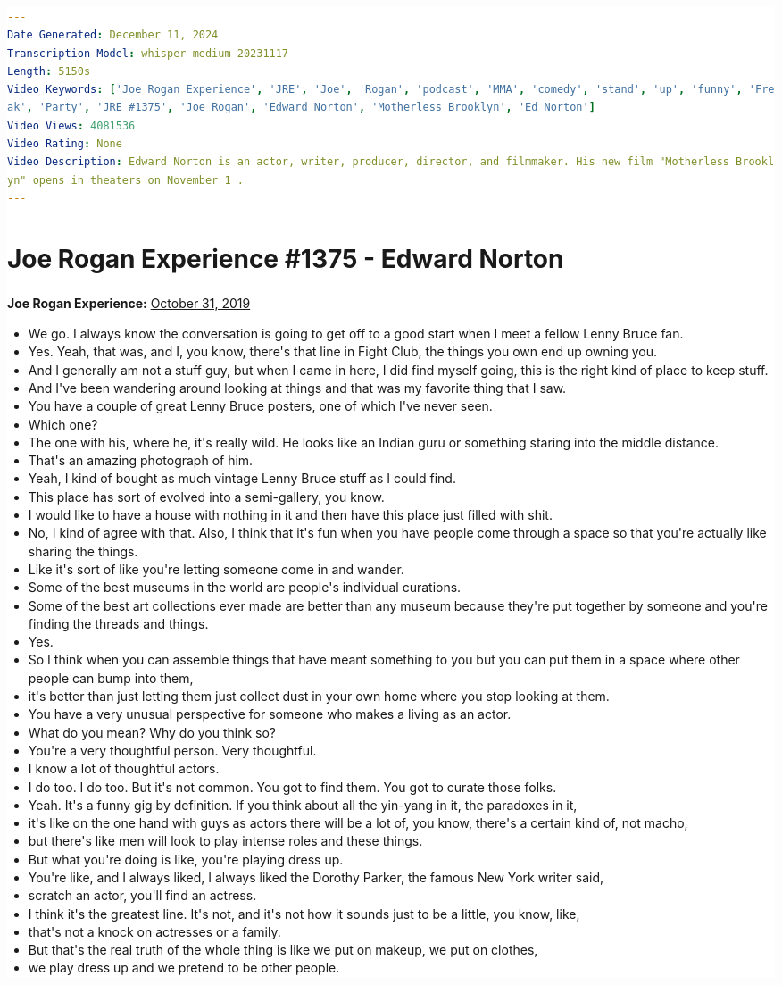```yaml
---
Date Generated: December 11, 2024
Transcription Model: whisper medium 20231117
Length: 5150s
Video Keywords: ['Joe Rogan Experience', 'JRE', 'Joe', 'Rogan', 'podcast', 'MMA', 'comedy', 'stand', 'up', 'funny', 'Freak', 'Party', 'JRE #1375', 'Joe Rogan', 'Edward Norton', 'Motherless Brooklyn', 'Ed Norton']
Video Views: 4081536
Video Rating: None
Video Description: Edward Norton is an actor, writer, producer, director, and filmmaker. His new film "Motherless Brooklyn" opens in theaters on November 1 .
---
```


# Joe Rogan Experience #1375 - Edward Norton
**Joe Rogan Experience:** [October 31, 2019](https://www.youtube.com/watch?v=wUn1TbCINpk)
*  We go. I always know the conversation is going to get off to a good start when I meet a fellow Lenny Bruce fan.
*  Yes. Yeah, that was, and I, you know, there's that line in Fight Club, the things you own end up owning you.
*  And I generally am not a stuff guy, but when I came in here, I did find myself going, this is the right kind of place to keep stuff.
*  And I've been wandering around looking at things and that was my favorite thing that I saw.
*  You have a couple of great Lenny Bruce posters, one of which I've never seen.
*  Which one?
*  The one with his, where he, it's really wild. He looks like an Indian guru or something staring into the middle distance.
*  That's an amazing photograph of him.
*  Yeah, I kind of bought as much vintage Lenny Bruce stuff as I could find.
*  This place has sort of evolved into a semi-gallery, you know.
*  I would like to have a house with nothing in it and then have this place just filled with shit.
*  No, I kind of agree with that. Also, I think that it's fun when you have people come through a space so that you're actually like sharing the things.
*  Like it's sort of like you're letting someone come in and wander.
*  Some of the best museums in the world are people's individual curations.
*  Some of the best art collections ever made are better than any museum because they're put together by someone and you're finding the threads and things.
*  Yes.
*  So I think when you can assemble things that have meant something to you but you can put them in a space where other people can bump into them,
*  it's better than just letting them just collect dust in your own home where you stop looking at them.
*  You have a very unusual perspective for someone who makes a living as an actor.
*  What do you mean? Why do you think so?
*  You're a very thoughtful person. Very thoughtful.
*  I know a lot of thoughtful actors.
*  I do too. I do too. But it's not common. You got to find them. You got to curate those folks.
*  Yeah. It's a funny gig by definition. If you think about all the yin-yang in it, the paradoxes in it,
*  it's like on the one hand with guys as actors there will be a lot of, you know, there's a certain kind of, not macho,
*  but there's like men will look to play intense roles and these things.
*  But what you're doing is like, you're playing dress up.
*  You're like, and I always liked, I always liked the Dorothy Parker, the famous New York writer said,
*  scratch an actor, you'll find an actress.
*  I think it's the greatest line. It's not, and it's not how it sounds just to be a little, you know, like,
*  that's not a knock on actresses or a family.
*  But that's the real truth of the whole thing is like we put on makeup, we put on clothes,
*  we play dress up and we pretend to be other people.